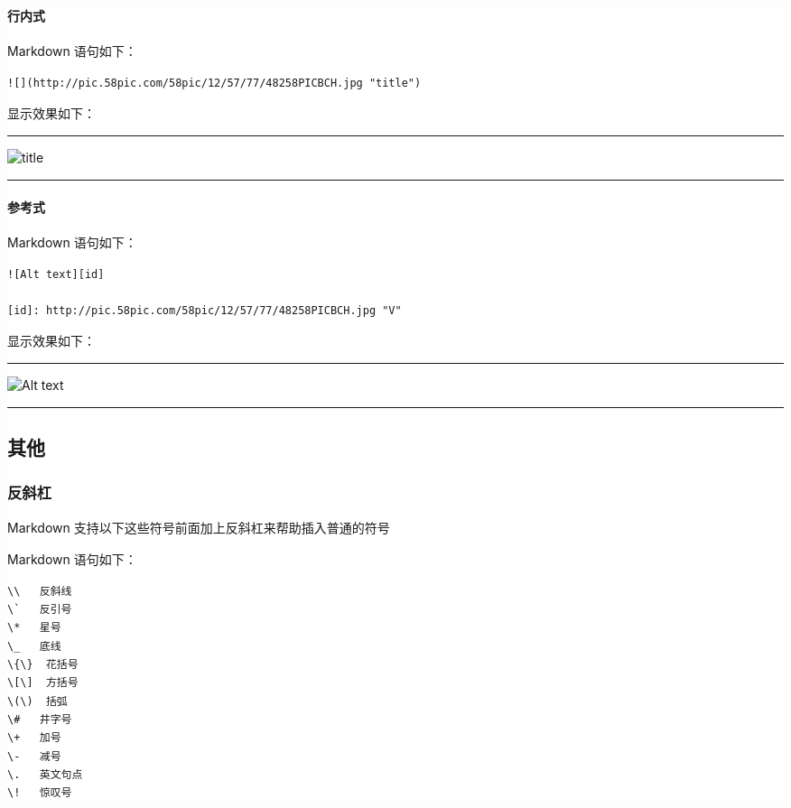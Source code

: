 #### 行内式

Markdown 语句如下：

```
![](http://pic.58pic.com/58pic/12/57/77/48258PICBCH.jpg "title")
```

显示效果如下：

------

![](http://pic.58pic.com/58pic/12/57/77/48258PICBCH.jpg "title")

------

#### 参考式

Markdown 语句如下：

```
![Alt text][id]

[id]: http://pic.58pic.com/58pic/12/57/77/48258PICBCH.jpg "V"
```

显示效果如下：

------

![Alt text][id]

[id]: http://pic.58pic.com/58pic/12/57/77/48258PICBCH.jpg "V"

------

## 其他

### 反斜杠

Markdown 支持以下这些符号前面加上反斜杠来帮助插入普通的符号

Markdown 语句如下：


```
\\   反斜线
\`   反引号
\*   星号
\_   底线
\{\}  花括号
\[\]  方括号
\(\)  括弧
\#   井字号
\+   加号
\-   减号
\.   英文句点
\!   惊叹号
```


[id]: http://example.com/ "title"
[foo]: http://example.com/  "Optional Title Here"
[foo]: http://example.com/  'Optional Title Here'
[foo]: http://example.com/  (Optional Title Here)
[id]: http://example.com/ "title"